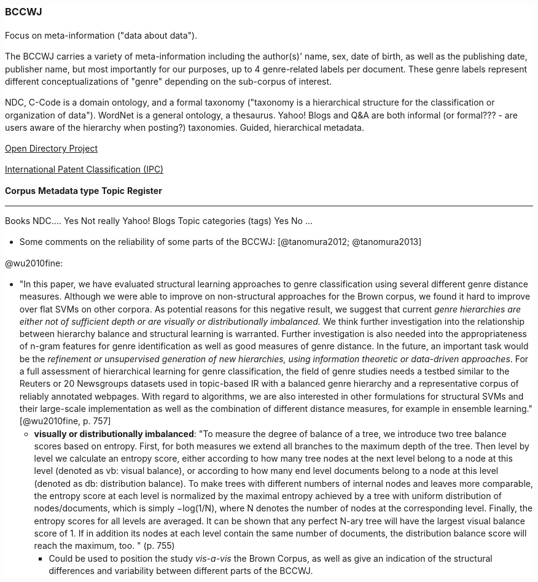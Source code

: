 ### BCCWJ

Focus on meta-information ("data about data").

The BCCWJ carries a variety of meta-information including the author(s)' name, sex, date of birth, as well as the publishing date, publisher name, but most importantly for our purposes, up to 4 genre-related labels per document.
These genre labels represent different conceptualizations of "genre" depending on the sub-corpus of interest.

NDC, C-Code is a domain ontology, and a formal taxonomy ("taxonomy is a hierarchical structure for the classification or organization of data").
WordNet is a general ontology, a thesaurus.
Yahoo! Blogs and Q&A are both informal (or formal??? - are users aware of the hierarchy when posting?) taxonomies.
Guided, hierarchical metadata.


[Open Directory Project](http://www.dmoz.org/docs/en/about.html)

[International Patent Classification (IPC)](http://www.wipo.int/classifications/ipc/en/)



**Corpus**          **Metadata type**         **Topic**        **Register**
------------------  ------------------------  ---------------- --------------------
Books               NDC....                   Yes              Not really
Yahoo! Blogs        Topic categories (tags)   Yes              No
...


-   Some comments on the reliability of some parts of the BCCWJ: [@tanomura2012; @tanomura2013]

@wu2010fine:

-   "In this paper, we have evaluated structural learning approaches to genre classification using several different genre distance measures. Although we were able to improve on non-structural approaches for the Brown corpus, we found it hard to improve over flat SVMs on other corpora. As potential reasons for this negative result, we suggest that current _genre hierarchies are either not of sufficient depth or are visually or distributionally imbalanced._ We think further investigation into the relationship between hierarchy balance and structural learning is warranted. Further investigation is also needed into the appropriateness of n-gram features for genre identification as well as good measures of genre distance. In the future, an important task would be the _refinement or unsupervised generation of new hierarchies, using information theoretic or data-driven approaches_. For a full assessment of hierarchical learning for genre classification, the field of genre studies needs a testbed similar to the Reuters or 20 Newsgroups datasets used in topic-based IR with a balanced genre hierarchy and a representative corpus of reliably annotated webpages. With regard to algorithms, we are also interested in other formulations for structural SVMs and their large-scale implementation as well as the combination of different distance measures, for example in ensemble learning." [@wu2010fine, p. 757]
    -   **visually or distributionally imbalanced**: "To measure the degree of balance of a tree, we introduce two tree balance scores based on entropy. First, for both measures we extend all branches to the maximum depth of the tree. Then level by level we calculate an entropy score, either according to how many tree nodes at the next level belong to a node at this level (denoted as vb: visual balance), or according to how many end level documents belong to a node at this level (denoted as db: distribution balance). To make trees with different numbers of internal nodes and leaves more comparable, the entropy score at each level is normalized by the maximal entropy achieved by a tree with uniform distribution of nodes/documents, which is simply −log(1/N), where N denotes the number of nodes at the corresponding level. Finally, the entropy scores for all levels are averaged. It can be shown that any perfect N-ary tree will have the largest visual balance score of 1. If in addition its nodes at each level contain the same number of documents, the distribution balance score will reach the maximum, too. " (p. 755)
        -   Could be used to position the study _vis-a-vis_ the Brown Corpus, as well as give an indication of the structural differences and variability between different parts of the BCCWJ.
